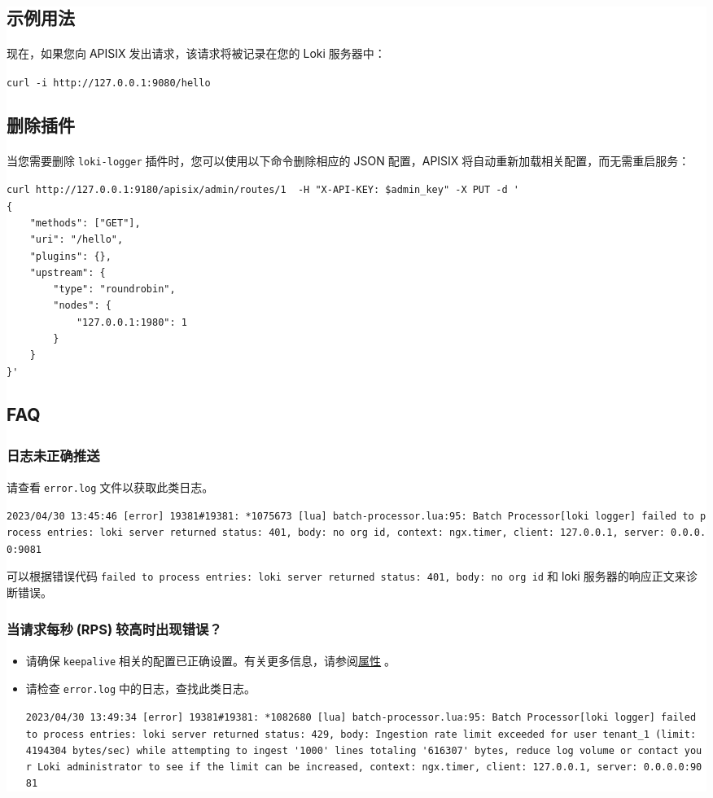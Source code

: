 ## 示例用法

现在，如果您向 APISIX 发出请求，该请求将被记录在您的 Loki 服务器中：

```shell
curl -i http://127.0.0.1:9080/hello
```

## 删除插件

当您需要删除 `loki-logger` 插件时，您可以使用以下命令删除相应的 JSON 配置，APISIX 将自动重新加载相关配置，而无需重启服务：

```shell
curl http://127.0.0.1:9180/apisix/admin/routes/1  -H "X-API-KEY: $admin_key" -X PUT -d '
{
    "methods": ["GET"],
    "uri": "/hello",
    "plugins": {},
    "upstream": {
        "type": "roundrobin",
        "nodes": {
            "127.0.0.1:1980": 1
        }
    }
}'
```

## FAQ

### 日志未正确推送

请查看 `error.log` 文件以获取此类日志。

```text
2023/04/30 13:45:46 [error] 19381#19381: *1075673 [lua] batch-processor.lua:95: Batch Processor[loki logger] failed to process entries: loki server returned status: 401, body: no org id, context: ngx.timer, client: 127.0.0.1, server: 0.0.0.0:9081
```

可以根据错误代码 `failed to process entries: loki server returned status: 401, body: no org id` 和 loki 服务器的响应正文来诊断错误。

### 当请求每秒 (RPS) 较高时出现错误？

- 请确保 `keepalive` 相关的配置已正确设置。有关更多信息，请参阅[属性](#属性) 。
- 请检查 `error.log` 中的日志，查找此类日志。

    ```text
    2023/04/30 13:49:34 [error] 19381#19381: *1082680 [lua] batch-processor.lua:95: Batch Processor[loki logger] failed to process entries: loki server returned status: 429, body: Ingestion rate limit exceeded for user tenant_1 (limit: 4194304 bytes/sec) while attempting to ingest '1000' lines totaling '616307' bytes, reduce log volume or contact your Loki administrator to see if the limit can be increased, context: ngx.timer, client: 127.0.0.1, server: 0.0.0.0:9081
    ```
